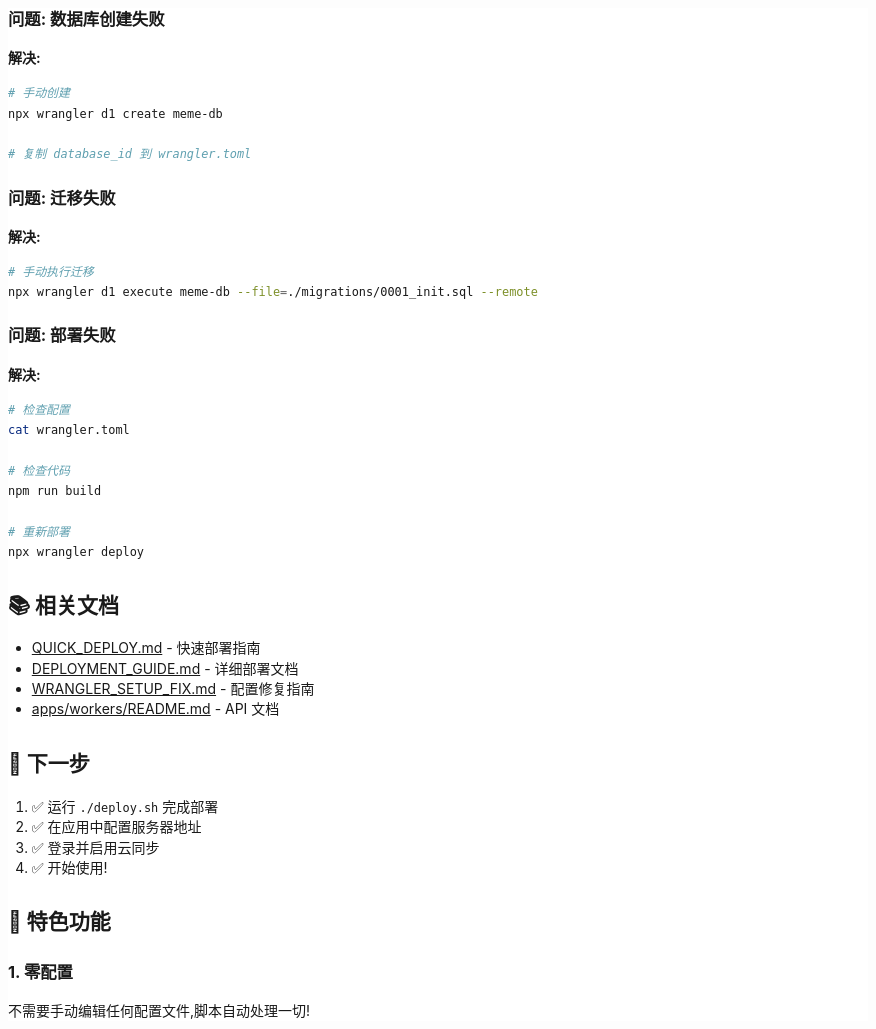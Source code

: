 ### 问题: 数据库创建失败

**解决:**
```bash
# 手动创建
npx wrangler d1 create meme-db

# 复制 database_id 到 wrangler.toml
```

### 问题: 迁移失败

**解决:**
```bash
# 手动执行迁移
npx wrangler d1 execute meme-db --file=./migrations/0001_init.sql --remote
```

### 问题: 部署失败

**解决:**
```bash
# 检查配置
cat wrangler.toml

# 检查代码
npm run build

# 重新部署
npx wrangler deploy
```

## 📚 相关文档

- [QUICK_DEPLOY.md](./QUICK_DEPLOY.md) - 快速部署指南
- [DEPLOYMENT_GUIDE.md](./DEPLOYMENT_GUIDE.md) - 详细部署文档
- [WRANGLER_SETUP_FIX.md](./WRANGLER_SETUP_FIX.md) - 配置修复指南
- [apps/workers/README.md](./apps/workers/README.md) - API 文档

## 🎯 下一步

1. ✅ 运行 `./deploy.sh` 完成部署
2. ✅ 在应用中配置服务器地址
3. ✅ 登录并启用云同步
4. ✅ 开始使用!

## 🌟 特色功能

### 1. 零配置

不需要手动编辑任何配置文件,脚本自动处理一切!
